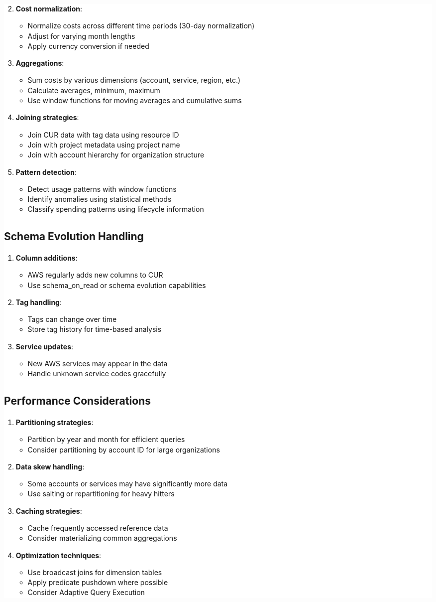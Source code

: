 2. **Cost normalization**:
   - Normalize costs across different time periods (30-day normalization)
   - Adjust for varying month lengths
   - Apply currency conversion if needed

3. **Aggregations**:
   - Sum costs by various dimensions (account, service, region, etc.)
   - Calculate averages, minimum, maximum
   - Use window functions for moving averages and cumulative sums

4. **Joining strategies**:
   - Join CUR data with tag data using resource ID
   - Join with project metadata using project name
   - Join with account hierarchy for organization structure

5. **Pattern detection**:
   - Detect usage patterns with window functions
   - Identify anomalies using statistical methods
   - Classify spending patterns using lifecycle information

## Schema Evolution Handling

1. **Column additions**:
   - AWS regularly adds new columns to CUR
   - Use schema_on_read or schema evolution capabilities

2. **Tag handling**:
   - Tags can change over time
   - Store tag history for time-based analysis

3. **Service updates**:
   - New AWS services may appear in the data
   - Handle unknown service codes gracefully

## Performance Considerations

1. **Partitioning strategies**:
   - Partition by year and month for efficient queries
   - Consider partitioning by account ID for large organizations

2. **Data skew handling**:
   - Some accounts or services may have significantly more data
   - Use salting or repartitioning for heavy hitters

3. **Caching strategies**:
   - Cache frequently accessed reference data
   - Consider materializing common aggregations

4. **Optimization techniques**:
   - Use broadcast joins for dimension tables
   - Apply predicate pushdown where possible
   - Consider Adaptive Query Execution

